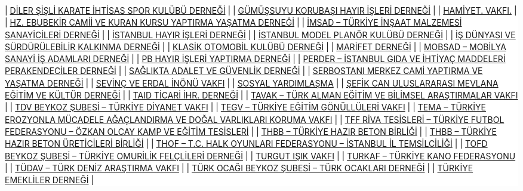 | [DİLER ŞİŞLİ KARATE İHTİSAS SPOR KULÜBÜ DERNEĞİ](http://rehber.11880.com.tr/details/d_d36i6fc6b73k4fac1_bg37a7a54k36?what=dernek%20ve%20vak%C4%B1flar&where=%C4%B0stanbul%20beykoz) |
| [GÜMÜŞSUYU KORUBAŞI HAYIR İŞLERİ DERNEĞİ](http://rehber.11880.com.tr/details/_c4b5i452k3h33325i72da4dci11750e?what=dernek%20ve%20vak%C4%B1flar&where=%C4%B0stanbul%20beykoz) |
| [HAMİYET. VAKFI.](http://rehber.11880.com.tr/details/a522_3cjc5caba7kck1d035h26423j40?what=dernek%20ve%20vak%C4%B1flar&where=%C4%B0stanbul%20beykoz) |
| [HZ. EBUBEKİR CAMİİ VE KURAN KURSU YAPTIRMA YAŞATMA DERNEĞİ](http://rehber.11880.com.tr/details/2dd763aebg73cg7h60b44h1052b_3gc3?what=dernek%20ve%20vak%C4%B1flar&where=%C4%B0stanbul%20beykoz) |
| [İMSAD – TÜRKİYE İNŞAAT MALZEMESİ SANAYİCİLERİ DERNEĞİ](http://rehber.11880.com.tr/details/a56f2g12cf_21ccbb25_4i333h51_j0d?what=dernek%20ve%20vak%C4%B1flar&where=%C4%B0stanbul%20beykoz) |
| [İSTANBUL HAYIR İŞLERİ DERNEĞİ](http://rehber.11880.com.tr/details/c2bi1j445b13db633e315j5b_40d5_2i?what=dernek%20ve%20vak%C4%B1flar&where=%C4%B0stanbul%20beykoz) |
| [İSTANBUL MODEL PLANÖR KULÜBÜ DERNEĞİ](http://rehber.11880.com.tr/details/4a_k_7504b6e7h3g5h260h0bdd6d165a?what=dernek%20ve%20vak%C4%B1flar&where=%C4%B0stanbul%20beykoz) |
| [İŞ DÜNYASI VE SÜRDÜRÜLEBİLİR KALKINMA DERNEĞİ](http://rehber.11880.com.tr/details/d50d270_3i2c7g4j_da4543i227d075_?what=dernek%20ve%20vak%C4%B1flar&where=%C4%B0stanbul%20beykoz) |
| [KLASİK OTOMOBİL KULÜBÜ DERNEĞİ](http://rehber.11880.com.tr/details/34be031_3b533jb34c7bbb760i5fbe3i?what=dernek%20ve%20vak%C4%B1flar&where=%C4%B0stanbul%20beykoz) |
| [MARİFET DERNEĞİ](http://rehber.11880.com.tr/details/0_4k_17cd36d4c1h0k_d7j76daci611b?what=dernek%20ve%20vak%C4%B1flar&where=%C4%B0stanbul%20beykoz) |
| [MOBSAD – MOBİLYA SANAYİ İŞ ADAMLARI DERNEĞİ](http://rehber.11880.com.tr/details/b5a1___g422c261c2_3e2f1a3h0abk1i?what=dernek%20ve%20vak%C4%B1flar&where=%C4%B0stanbul%20beykoz) |
| [PB HAYIR İŞLERİ YAPTIRMA DERNEĞİ](http://rehber.11880.com.tr/details/bbb56_25_5bi5a1e7b2i7k014jc46__k?what=dernek%20ve%20vak%C4%B1flar&where=%C4%B0stanbul%20beykoz) |
| [PERDER – İSTANBUL GIDA VE İHTİYAÇ MADDELERİ PERAKENDECİLER DERNEĞİ](http://rehber.11880.com.tr/details/2g03_a2ha2_60dd15a6fb64_26414417?what=dernek%20ve%20vak%C4%B1flar&where=%C4%B0stanbul%20beykoz) |
| [SAĞLIKTA ADALET VE GÜVENLİK DERNEĞİ](http://rehber.11880.com.tr/details/_f20b1b125644___360c6gd5000a6d53?what=dernek%20ve%20vak%C4%B1flar&where=%C4%B0stanbul%20beykoz) |
| [SERBOSTANI MERKEZ CAMİ YAPTIRMA VE YAŞATMA DERNEĞİ](http://rehber.11880.com.tr/details/1a5hbi6f3e4k3k3j3aab71ag7gch3d46?what=dernek%20ve%20vak%C4%B1flar&where=%C4%B0stanbul%20beykoz) |
| [SEVİNÇ VE ERDAL İNÖNÜ VAKFI](http://rehber.11880.com.tr/details/7__b332j1155413k0cbeb_1k42ab4eb4?what=dernek%20ve%20vak%C4%B1flar&where=%C4%B0stanbul%20beykoz) |
| [SOSYAL YARDIMLAŞMA](http://rehber.11880.com.tr/details/2dck11232f2eb64b4h63055g416e0d57?what=dernek%20ve%20vak%C4%B1flar&where=%C4%B0stanbul%20beykoz) |
| [ŞEFİK CAN ULUSLARARASI MEVLANA EĞİTİM VE KÜLTÜR DERNEĞİ](http://rehber.11880.com.tr/details/bfab21343dag2c21c_1a5b4d4kcaa4ad?what=dernek%20ve%20vak%C4%B1flar&where=%C4%B0stanbul%20beykoz) |
| [TAID TİCARİ İHR. DERNEĞİ](http://rehber.11880.com.tr/details/4j5__52cdg3h5a0fbf6d344kd7c1_7b_?what=dernek%20ve%20vak%C4%B1flar&where=%C4%B0stanbul%20beykoz) |
| [TAVAK – TÜRK ALMAN EĞİTİM VE BİLİMSEL ARAŞTIRMALAR VAKFI](http://rehber.11880.com.tr/details/7jb30ede1e2i033j56dg7ad4ae336k3k?what=dernek%20ve%20vak%C4%B1flar&where=%C4%B0stanbul%20beykoz) |
| [TDV BEYKOZ ŞUBESİ – TÜRKİYE DİYANET VAKFI](http://rehber.11880.com.tr/details/cdcjdg2c24cjaa6b6_aa3432664ec740?what=dernek%20ve%20vak%C4%B1flar&where=%C4%B0stanbul%20beykoz) |
| [TEGV – TÜRKİYE EĞİTİM GÖNÜLLÜLERİ VAKFI](http://rehber.11880.com.tr/details/42d021237111324dd5bad_213c327f07?what=dernek%20ve%20vak%C4%B1flar&where=%C4%B0stanbul%20beykoz) |
| [TEMA – TÜRKİYE EROZYONLA MÜCADELE AĞAÇLANDIRMA VE DOĞAL VARLIKLARI KORUMA VAKFI](http://rehber.11880.com.tr/details/b3c3b__62d2i_4ab4h6c57452_4326_k?what=dernek%20ve%20vak%C4%B1flar&where=%C4%B0stanbul%20beykoz) |
| [TFF RİVA TESİSLERİ – TÜRKİYE FUTBOL FEDERASYONU – ÖZKAN OLCAY KAMP VE EĞİTİM TESİSLERİ](http://rehber.11880.com.tr/details/352f5ebg4eakcbc7_7dbd_cba4ai77bg?what=dernek%20ve%20vak%C4%B1flar&where=%C4%B0stanbul%20beykoz) |
| [THBB – TÜRKİYE HAZIR BETON BİRLİĞİ](http://rehber.11880.com.tr/details/6d1h4e61dgcb5cbf4b41d0_g62_hahcd?what=dernek%20ve%20vak%C4%B1flar&where=%C4%B0stanbul%20beykoz) |
| [THBB – TÜRKİYE HAZIR BETON ÜRETİCİLERİ BİRLİĞİ](http://rehber.11880.com.tr/details/ba3jbg3e_3cd01c2_a6g0c36d37_3340?what=dernek%20ve%20vak%C4%B1flar&where=%C4%B0stanbul%20beykoz) |
| [THOF – T.C. HALK OYUNLARI FEDERASYONU – İSTANBUL İL TEMSİLCİLİĞİ](http://rehber.11880.com.tr/details/0cbe6h4dd45_0k7e637a503100de5bdb?what=dernek%20ve%20vak%C4%B1flar&where=%C4%B0stanbul%20beykoz) |
| [TOFD BEYKOZ ŞUBESİ – TÜRKİYE OMURİLİK FELÇLİLERİ DERNEĞİ](http://rehber.11880.com.tr/details/152i_g5i6_b_5a2104df0k116dc65h4i?what=dernek%20ve%20vak%C4%B1flar&where=%C4%B0stanbul%20beykoz) |
| [TURGUT IŞIK VAKFI](http://rehber.11880.com.tr/details/652d63a_7b1bd13_70aj5_dgcb1_3h0g?what=dernek%20ve%20vak%C4%B1flar&where=%C4%B0stanbul%20beykoz) |
| [TURKAF – TÜRKİYE KANO FEDERASYONU](http://rehber.11880.com.tr/details/d7bibj0_bgd1da6h7j400a61d35k6f71?what=dernek%20ve%20vak%C4%B1flar&where=%C4%B0stanbul%20beykoz) |
| [TÜDAV – TÜRK DENİZ ARAŞTIRMA VAKFI](http://rehber.11880.com.tr/details/6_aabe003jb_0b77db7a_k0_4_3kdg6a?what=dernek%20ve%20vak%C4%B1flar&where=%C4%B0stanbul%20beykoz) |
| [TÜRK OCAĞI BEYKOZ ŞUBESİ – TÜRK OCAKLARI DERNEĞİ](http://rehber.11880.com.tr/details/070b5abfb27_a1a5_43_0b450j3k3i7f?what=dernek%20ve%20vak%C4%B1flar&where=%C4%B0stanbul%20beykoz) |
| [TÜRKİYE EMEKLİLER DERNEĞİ](http://rehber.11880.com.tr/details/024g6c2d0f0j2153b4111051a315afbe?what=dernek%20ve%20vak%C4%B1flar&where=%C4%B0stanbul%20beykoz) |